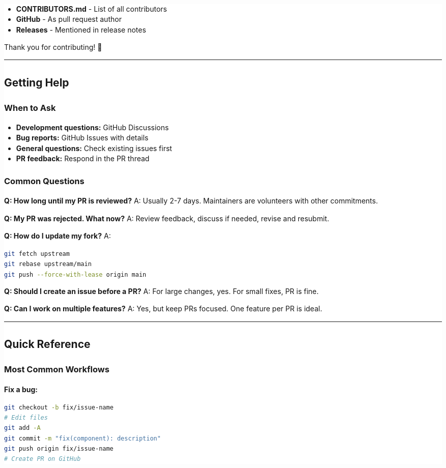 - **CONTRIBUTORS.md** - List of all contributors
- **GitHub** - As pull request author
- **Releases** - Mentioned in release notes

Thank you for contributing! 🙏

---

## Getting Help

### When to Ask

- **Development questions:** GitHub Discussions
- **Bug reports:** GitHub Issues with details
- **General questions:** Check existing issues first
- **PR feedback:** Respond in the PR thread

### Common Questions

**Q: How long until my PR is reviewed?**
A: Usually 2-7 days. Maintainers are volunteers with other commitments.

**Q: My PR was rejected. What now?**
A: Review feedback, discuss if needed, revise and resubmit.

**Q: How do I update my fork?**
A:

```bash
git fetch upstream
git rebase upstream/main
git push --force-with-lease origin main
```

**Q: Should I create an issue before a PR?**
A: For large changes, yes. For small fixes, PR is fine.

**Q: Can I work on multiple features?**
A: Yes, but keep PRs focused. One feature per PR is ideal.

---

## Quick Reference

### Most Common Workflows

**Fix a bug:**

```bash
git checkout -b fix/issue-name
# Edit files
git add -A
git commit -m "fix(component): description"
git push origin fix/issue-name
# Create PR on GitHub
```
